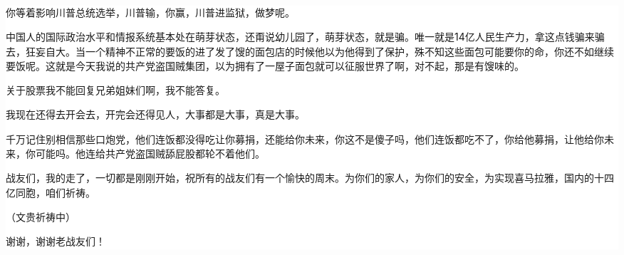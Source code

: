 
你等着影响川普总统选举，川普输，你赢，川普进监狱，做梦呢。
  

中国人的国际政治水平和情报系统基本处在萌芽状态，还甭说幼儿园了，萌芽状态，就是骗。唯一就是14亿人民生产力，拿这点钱骗来骗去，狂妄自大。当一个精神不正常的要饭的进了发了馊的面包店的时候他以为他得到了保护，殊不知这些面包可能要你的命，你还不如继续要饭呢。这就是今天我说的共产党盗国贼集团，以为拥有了一屋子面包就可以征服世界了啊，对不起，那是有馊味的。
  

关于股票我不能回复兄弟姐妹们啊，我不能答复。
  

我现在还得去开会去，开完会还得见人，大事都是大事，真是大事。
  

千万记住别相信那些口炮党，他们连饭都没得吃让你募捐，还能给你未来，你这不是傻子吗，他们连饭都吃不了，你给他募捐，让他给你未来，你可能吗。他连给共产党盗国贼舔屁股都轮不着他们。
  

战友们，我的走了，一切都是刚刚开始，祝所有的战友们有一个愉快的周末。为你们的家人，为你们的安全，为实现喜马拉雅，国内的十四亿同胞，咱们祈祷。
  

（文贵祈祷中）
  

谢谢，谢谢老战友们！
  


  


<u></u><sub></sub><sup></sup><strike></strike>